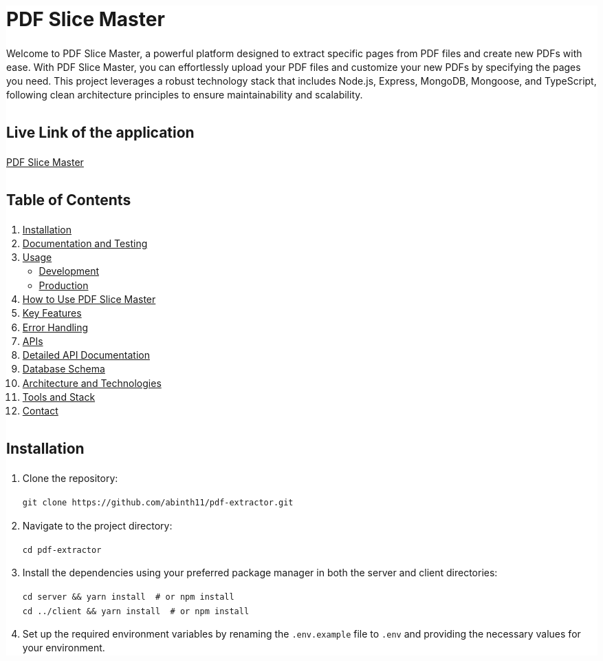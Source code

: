 # PDF Slice Master

Welcome to PDF Slice Master, a powerful platform designed to extract specific pages from PDF files and create new PDFs with ease. With PDF Slice Master, you can effortlessly upload your PDF files and customize your new PDFs by specifying the pages you need. This project leverages a robust technology stack that includes Node.js, Express, MongoDB, Mongoose, and TypeScript, following clean architecture principles to ensure maintainability and scalability.

## Live Link of the application

[ PDF Slice Master](https://pdf-extractor-ecru.vercel.app)

## Table of Contents

1. [Installation](#installation)
2. [Documentation and Testing](#documentation-and-testing)
3. [Usage](#usage)
   - [Development](#usage-for-development)
   - [Production](#usage-for-production)
4. [How to Use PDF Slice Master](#how-to-use-pdf-slice-master)
4. [Key Features](#key-features)
5. [Error Handling](#error-handling)
6. [APIs](#apis)
7. [Detailed API Documentation](#detailed-api-documentation)
8. [Database Schema](#database-schema)
9. [Architecture and Technologies](#architecture-and-technologies)
10. [Tools and Stack](#tools-and-stack)
11. [Contact](#contact)


## Installation

1. Clone the repository:

   ```shell
   git clone https://github.com/abinth11/pdf-extractor.git   
   ```

2. Navigate to the project directory:

   ```shell
   cd pdf-extractor
   ```

3. Install the dependencies using your preferred package manager in both the server and client directories:

   ```shell
   cd server && yarn install  # or npm install
   cd ../client && yarn install  # or npm install
   ```

4. Set up the required environment variables by renaming the `.env.example` file to `.env` and providing the necessary values for your environment.
